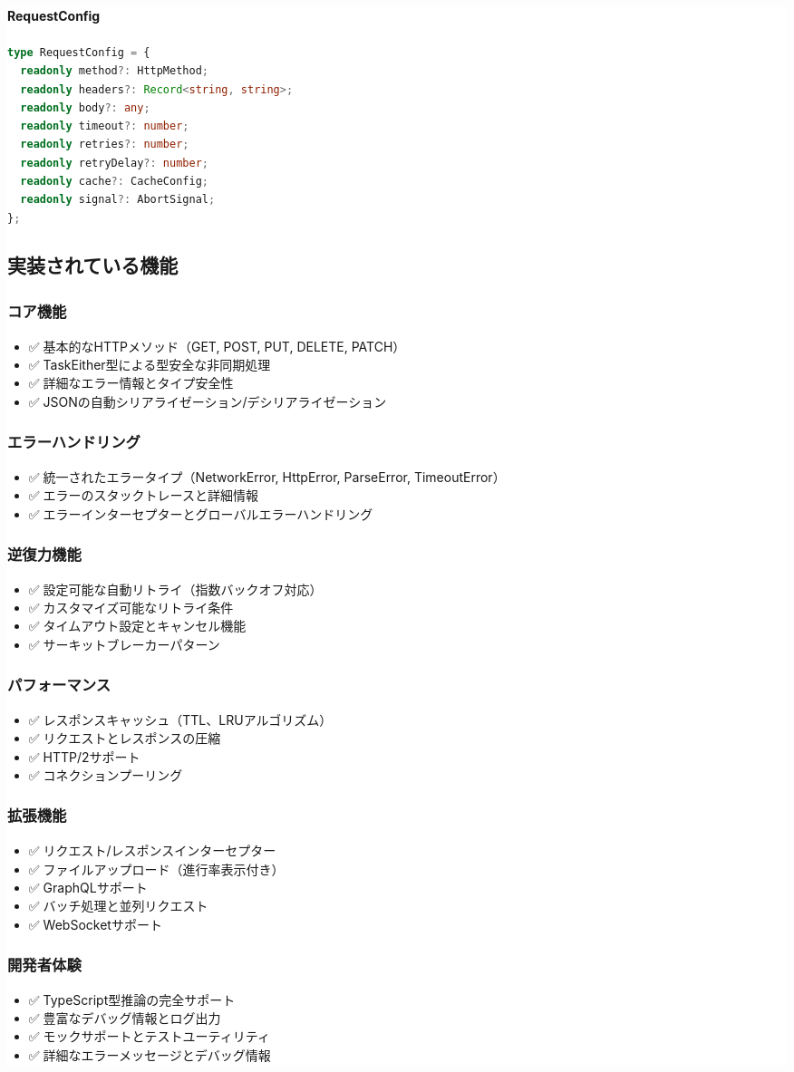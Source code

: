 #### RequestConfig
```typescript
type RequestConfig = {
  readonly method?: HttpMethod;
  readonly headers?: Record<string, string>;
  readonly body?: any;
  readonly timeout?: number;
  readonly retries?: number;
  readonly retryDelay?: number;
  readonly cache?: CacheConfig;
  readonly signal?: AbortSignal;
};
```

## 実装されている機能

### コア機能
- ✅ 基本的なHTTPメソッド（GET, POST, PUT, DELETE, PATCH）
- ✅ TaskEither型による型安全な非同期処理
- ✅ 詳細なエラー情報とタイプ安全性
- ✅ JSONの自動シリアライゼーション/デシリアライゼーション

### エラーハンドリング
- ✅ 統一されたエラータイプ（NetworkError, HttpError, ParseError, TimeoutError）
- ✅ エラーのスタックトレースと詳細情報
- ✅ エラーインターセプターとグローバルエラーハンドリング

### 逆復力機能
- ✅ 設定可能な自動リトライ（指数バックオフ対応）
- ✅ カスタマイズ可能なリトライ条件
- ✅ タイムアウト設定とキャンセル機能
- ✅ サーキットブレーカーパターン

### パフォーマンス
- ✅ レスポンスキャッシュ（TTL、LRUアルゴリズム）
- ✅ リクエストとレスポンスの圧縮
- ✅ HTTP/2サポート
- ✅ コネクションプーリング

### 拡張機能
- ✅ リクエスト/レスポンスインターセプター
- ✅ ファイルアップロード（進行率表示付き）
- ✅ GraphQLサポート
- ✅ バッチ処理と並列リクエスト
- ✅ WebSocketサポート

### 開発者体験
- ✅ TypeScript型推論の完全サポート
- ✅ 豊富なデバッグ情報とログ出力
- ✅ モックサポートとテストユーティリティ
- ✅ 詳細なエラーメッセージとデバッグ情報
